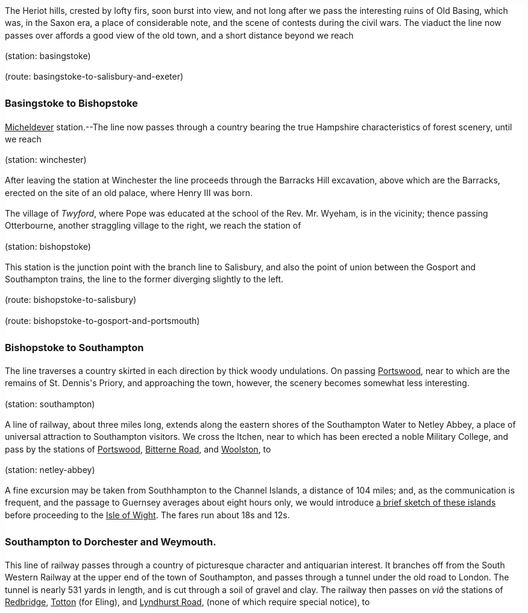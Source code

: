 The Heriot hills, crested by lofty firs, soon burst into view, and not long after we pass the interesting ruins of Old Basing, which was, in the Saxon era, a place of considerable note, and the scene of contests during the civil wars. The viaduct the line now passes over affords a good view of the old town, and a short distance beyond we reach

(station: basingstoke)

(route: basingstoke-to-salisbury-and-exeter)

### Basingstoke to Bishopstoke
[Micheldever](/stations/micheldever) station.--The line now passes through a country bearing the true Hampshire characteristics of forest scenery, until we reach

(station: winchester)

After leaving the station at Winchester the line proceeds through the Barracks Hill excavation, above which are the Barracks, erected on the site of an old palace, where Henry III was born.

The village of *Twyford*, where Pope was educated at the school of the Rev. Mr. Wyeham, is in the vicinity; thence passing Otterbourne, another straggling village to the right, we reach the station of

(station: bishopstoke)

This station is the junction point with the branch line to Salisbury, and also the point of union between the Gosport and Southampton trains, the line to the former diverging slightly to the left.

(route: bishopstoke-to-salisbury)

(route: bishopstoke-to-gosport-and-portsmouth)

### Bishopstoke to Southampton
The line traverses a country skirted in each direction by thick woody undulations. On passing [Portswood](/stations/portswood), near to which are the remains of St. Dennis's Priory, and approaching the town, however, the scenery becomes somewhat less interesting.

(station: southampton)

A line of railway, about three miles long, extends along the eastern shores of the Southampton Water to Netley Abbey, a place of universal attraction to Southampton visitors. We cross the Itchen, near to which has been erected a noble Military College, and pass by the stations of [Portswood](/stations/portswood), [Bitterne Road](/stations/bitterne-road), and [Woolston](/stations/woolston), to

(station: netley-abbey)

A fine excursion may be taken from Southhampton to the Channel Islands, a distance of 104 miles; and, as the communication  is frequent, and the passage to Guernsey averages about eight hours only, we would introduce [a brief sketch of these islands](/places/channel-islands) before proceeding to the [Isle of Wight](/places/england/isle-of-wight). The fares run about 18s and 12s.

### Southampton to Dorchester and Weymouth.
This line of railway passes through a country of picturesque character and antiquarian interest. It branches off from the South Western Railway at the upper end of the town of Southampton, and passes through a tunnel under the old road to London. The tunnel is nearly 531 yards in length, and is cut through a soil of gravel and clay. The railway then passes on *viâ* the stations of [Redbridge](/stations/redbridge), [Totton](/stations/totton) (for Eling), and [Lyndhurst Road](/stations/lyndhurst-road), (none of which require special notice), to
